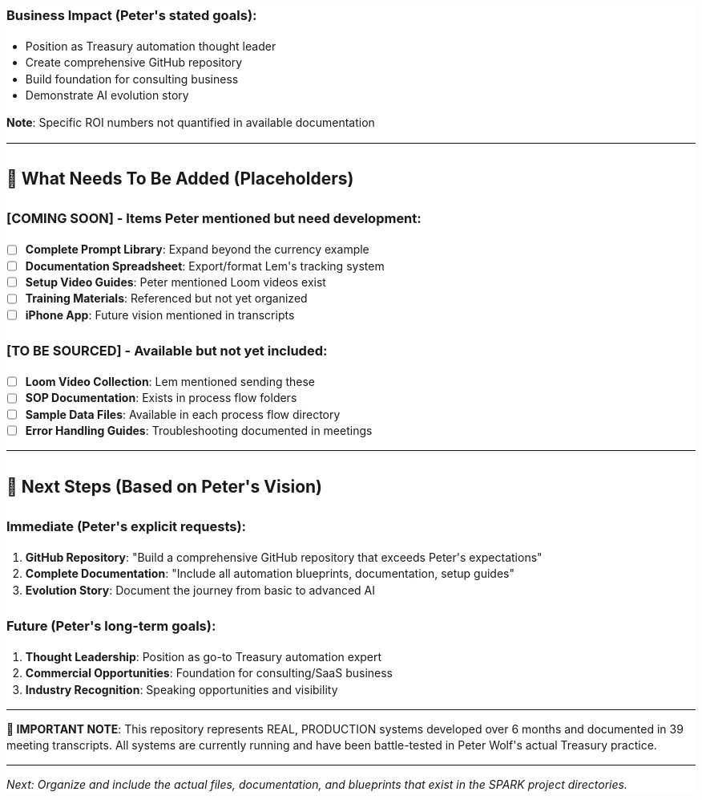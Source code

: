 ### **Business Impact** (Peter's stated goals):
- Position as Treasury automation thought leader
- Create comprehensive GitHub repository
- Build foundation for consulting business
- Demonstrate AI evolution story

**Note**: Specific ROI numbers not quantified in available documentation

---

## 🚧 **What Needs To Be Added** (Placeholders)

### **[COMING SOON]** - Items Peter mentioned but need development:
- [ ] **Complete Prompt Library**: Expand beyond the currency example
- [ ] **Documentation Spreadsheet**: Export/format Lem's tracking system  
- [ ] **Setup Video Guides**: Peter mentioned Loom videos exist
- [ ] **Training Materials**: Referenced but not yet organized
- [ ] **iPhone App**: Future vision mentioned in transcripts

### **[TO BE SOURCED]** - Available but not yet included:
- [ ] **Loom Video Collection**: Lem mentioned sending these
- [ ] **SOP Documentation**: Exists in process flow folders  
- [ ] **Sample Data Files**: Available in each process flow directory
- [ ] **Error Handling Guides**: Troubleshooting documented in meetings

---

## 🎯 **Next Steps (Based on Peter's Vision)**

### **Immediate** (Peter's explicit requests):
1. **GitHub Repository**: "Build a comprehensive GitHub repository that exceeds Peter's expectations"
2. **Complete Documentation**: "Include all automation blueprints, documentation, setup guides"  
3. **Evolution Story**: Document the journey from basic to advanced AI

### **Future** (Peter's long-term goals):
1. **Thought Leadership**: Position as go-to Treasury automation expert
2. **Commercial Opportunities**: Foundation for consulting/SaaS business
3. **Industry Recognition**: Speaking opportunities and visibility

---

**🚨 IMPORTANT NOTE**: This repository represents REAL, PRODUCTION systems developed over 6 months and documented in 39 meeting transcripts. All systems are currently running and have been battle-tested in Peter Wolf's actual Treasury practice.

---

*Next: Organize and include the actual files, documentation, and blueprints that exist in the SPARK project directories.*